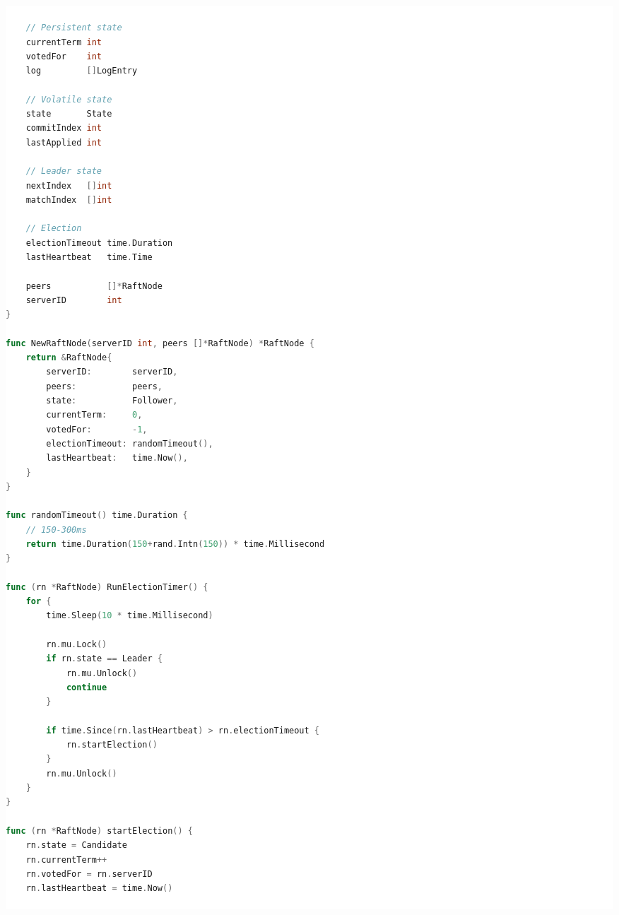 ```go
    
    // Persistent state
    currentTerm int
    votedFor    int
    log         []LogEntry
    
    // Volatile state
    state       State
    commitIndex int
    lastApplied int
    
    // Leader state
    nextIndex   []int
    matchIndex  []int
    
    // Election
    electionTimeout time.Duration
    lastHeartbeat   time.Time
    
    peers           []*RaftNode
    serverID        int
}

func NewRaftNode(serverID int, peers []*RaftNode) *RaftNode {
    return &RaftNode{
        serverID:        serverID,
        peers:           peers,
        state:           Follower,
        currentTerm:     0,
        votedFor:        -1,
        electionTimeout: randomTimeout(),
        lastHeartbeat:   time.Now(),
    }
}

func randomTimeout() time.Duration {
    // 150-300ms
    return time.Duration(150+rand.Intn(150)) * time.Millisecond
}

func (rn *RaftNode) RunElectionTimer() {
    for {
        time.Sleep(10 * time.Millisecond)
        
        rn.mu.Lock()
        if rn.state == Leader {
            rn.mu.Unlock()
            continue
        }
        
        if time.Since(rn.lastHeartbeat) > rn.electionTimeout {
            rn.startElection()
        }
        rn.mu.Unlock()
    }
}

func (rn *RaftNode) startElection() {
    rn.state = Candidate
    rn.currentTerm++
    rn.votedFor = rn.serverID
    rn.lastHeartbeat = time.Now()
    
```
